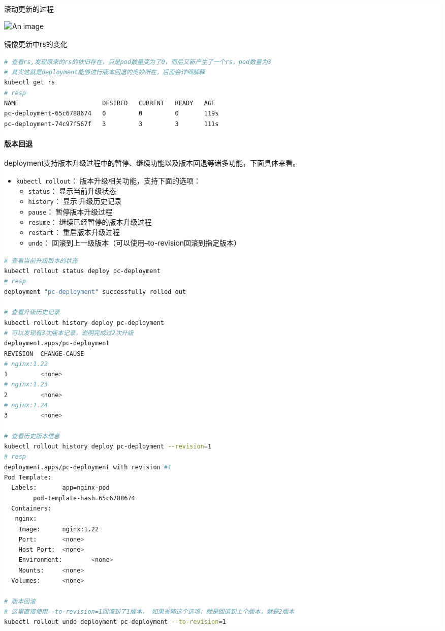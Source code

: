 滚动更新的过程

![An image](/img/linux/management/19.png)

镜像更新中rs的变化

```sh
# 查看rs,发现原来的rs的依旧存在，只是pod数量变为了0，而后又新产生了一个rs，pod数量为3
# 其实这就是deployment能够进行版本回退的奥妙所在，后面会详细解释
kubectl get rs
# resp
NAME                       DESIRED   CURRENT   READY   AGE
pc-deployment-65c6788674   0         0         0       119s
pc-deployment-74c97f567f   3         3         3       111s
```

#### 版本回退

deployment支持版本升级过程中的暂停、继续功能以及版本回退等诸多功能，下面具体来看。

- `kubectl rollout`： 版本升级相关功能，支持下面的选项：
  - `status`： 显示当前升级状态
  - `history`： 显示 升级历史记录
  - `pause`： 暂停版本升级过程
  - `resume`： 继续已经暂停的版本升级过程
  - `restart`： 重启版本升级过程
  - `undo`： 回滚到上一级版本（可以使用–to-revision回滚到指定版本）

```sh
# 查看当前升级版本的状态
kubectl rollout status deploy pc-deployment
# resp
deployment "pc-deployment" successfully rolled out

# 查看升级历史记录
kubectl rollout history deploy pc-deployment
# 可以发现有3次版本记录，说明完成过2次升级
deployment.apps/pc-deployment 
REVISION  CHANGE-CAUSE
# nginx:1.22
1         <none>
# nginx:1.23
2         <none>
# nginx:1.24
3         <none>

# 查看历史版本信息
kubectl rollout history deploy pc-deployment --revision=1
# resp
deployment.apps/pc-deployment with revision #1
Pod Template:
  Labels:       app=nginx-pod
        pod-template-hash=65c6788674
  Containers:
   nginx:
    Image:      nginx:1.22
    Port:       <none>
    Host Port:  <none>
    Environment:        <none>
    Mounts:     <none>
  Volumes:      <none>

# 版本回滚
# 这里直接使用--to-revision=1回滚到了1版本， 如果省略这个选项，就是回退到上个版本，就是2版本
kubectl rollout undo deployment pc-deployment --to-revision=1

```